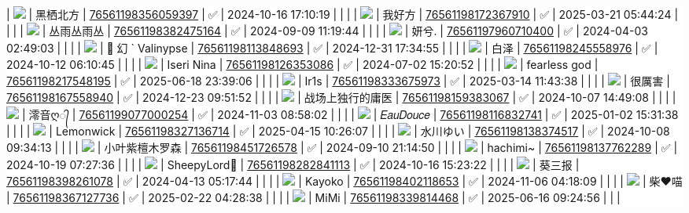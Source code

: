 | ![](https://avatars.steamstatic.com/745bb007a67ac291972849498250d3ad6e55ff7d.jpg) | 黑栖北方                         | [76561198356059397](https://steamcommunity.com/profiles/76561198356059397/) | ✅           | 2024-10-16 17:10:19 |                     |          |
| ![](https://avatars.steamstatic.com/62f2105e2d4eb02ef80c9eac6a591e7ae0fb7b35.jpg) | 我好方                          | [76561198172367910](https://steamcommunity.com/profiles/76561198172367910/) | ✅           | 2025-03-21 05:44:24 |                     |          |
| ![](https://avatars.steamstatic.com/dca0f7ff751f35e2c4c41883afce2d8a121f2775.jpg) | 丛雨丛雨丛                        | [76561198382475164](https://steamcommunity.com/profiles/76561198382475164/) | ✅           | 2024-09-09 11:19:44 |                     |          |
| ![](https://avatars.steamstatic.com/41587630b4bc01bfa4084caebe832602311be3e2.jpg) | 妍兮.                          | [76561197960710400](https://steamcommunity.com/profiles/76561197960710400/) | ✅           | 2024-04-03 02:49:03 |                     |          |
| ![](https://avatars.steamstatic.com/5dc2a7788e5d303d2cec29c4c494872822918ae2.jpg) | 🌸 幻 ` Valinypse              | [76561198113848693](https://steamcommunity.com/profiles/76561198113848693/) | ✅           | 2024-12-31 17:34:55 |                     |          |
| ![](https://avatars.steamstatic.com/b16d2e15ac7c43fbf5bc22730e059ed09d09a2db.jpg) | 白泽                           | [76561198245558976](https://steamcommunity.com/profiles/76561198245558976/) | ✅           | 2024-10-12 06:10:45 |                     |          |
| ![](https://avatars.steamstatic.com/67ca1899d208902ddd45c39c2debf22cb45e24fa.jpg) | Iseri Nina                   | [76561198126353086](https://steamcommunity.com/profiles/76561198126353086/) | ✅           | 2024-07-02 15:20:52 |                     |          |
| ![](https://avatars.steamstatic.com/4fda10a842ea77a510195e89fb44d48d42f5fee4.jpg) | fearless god                 | [76561198217548195](https://steamcommunity.com/profiles/76561198217548195/) | ✅           | 2025-06-18 23:39:06 |                     |          |
| ![](https://avatars.steamstatic.com/3cb76ba30cdf2703070f537dc35c20eb98bb2d2c.jpg) | Ir1s                         | [76561198333675973](https://steamcommunity.com/profiles/76561198333675973/) | ✅           | 2025-03-14 11:43:38 |                     |          |
| ![](https://avatars.steamstatic.com/3a13dafdda46b1aa37231df33f38a6f89241f287.jpg) | 很厲害                          | [76561198167558940](https://steamcommunity.com/profiles/76561198167558940/) | ✅           | 2024-12-23 09:51:52 |                     |          |
| ![](https://avatars.steamstatic.com/42b57825f6574aaf8b8b04da12bdaac9bad260a9.jpg) | 战场上独行的庸医                     | [76561198159383067](https://steamcommunity.com/profiles/76561198159383067/) | ✅           | 2024-10-07 14:49:08 |                     |          |
| ![](https://avatars.steamstatic.com/1dbd7c18ed307b26b0c4e2d1ace530454bd53a62.jpg) | 澪音ღ᭄                         | [76561199077000254](https://steamcommunity.com/profiles/76561199077000254/) | ✅           | 2024-11-03 08:58:02 |                     |          |
| ![](https://avatars.steamstatic.com/d70c613e41f1ece7e1ca7834e19bc6aa7adb7df6.jpg) | 𝐸𝑎𝑢𝐷𝑜𝑢𝑐𝑒                     | [76561198116832741](https://steamcommunity.com/profiles/76561198116832741/) | ✅           | 2025-01-02 15:31:38 |                     |          |
| ![](https://avatars.steamstatic.com/a57be72c8478e3bcea252520a9e6716831027ed0.jpg) | Lemonwick                    | [76561198327136714](https://steamcommunity.com/profiles/76561198327136714/) | ✅           | 2025-04-15 10:26:07 |                     |          |
| ![](https://avatars.steamstatic.com/98cefab39af713ab1dc421e67e8fb8e5c6513948.jpg) | 水川ゆい                         | [76561198138374517](https://steamcommunity.com/profiles/76561198138374517/) | ✅           | 2024-10-08 09:34:13 |                     |          |
| ![](https://avatars.steamstatic.com/0852859b1133ec17cde50892aa292c96bc73aaf7.jpg) | 小叶紫檀木罗森                      | [76561198451726578](https://steamcommunity.com/profiles/76561198451726578/) | ✅           | 2024-09-10 21:14:50 |                     |          |
| ![](https://avatars.steamstatic.com/9006c71dac67a6c2c7e51a7065ce0ac2a79537c9.jpg) | hachimi~                     | [76561198137762289](https://steamcommunity.com/profiles/76561198137762289/) | ✅           | 2024-10-19 07:27:36 |                     |          |
| ![](https://avatars.steamstatic.com/853e458511a5247a0d093100c080b9f67c88d6d6.jpg) | SheepyLord🐑                  | [76561198282841113](https://steamcommunity.com/profiles/76561198282841113/) | ✅           | 2024-10-16 15:23:22 |                     |          |
| ![](https://avatars.steamstatic.com/2c9a84a7df2b13f3ca41c24f605bee2837db3751.jpg) | 葵三报                          | [76561198398261078](https://steamcommunity.com/profiles/76561198398261078/) | ✅           | 2024-04-13 05:17:44 |                     |          |
| ![](https://avatars.steamstatic.com/291db43142114e26a64151a18c7f204abe5bf57c.jpg) | Kayoko                       | [76561198402118653](https://steamcommunity.com/profiles/76561198402118653/) | ✅           | 2024-11-06 04:18:09 |                     |          |
| ![](https://avatars.steamstatic.com/e8461f6ee554e4950164ebf2fab581a4d7be2098.jpg) | 柴❤喵                          | [76561198367127736](https://steamcommunity.com/profiles/76561198367127736/) | ✅           | 2025-02-22 04:28:38 |                     |          |
| ![](https://avatars.steamstatic.com/a0e9d8ec25da0bdf9df6f34f0cbeeb4696827dd0.jpg) | MiMi                         | [76561198339814468](https://steamcommunity.com/profiles/76561198339814468/) | ✅           | 2025-06-16 09:24:56 |                     |          |